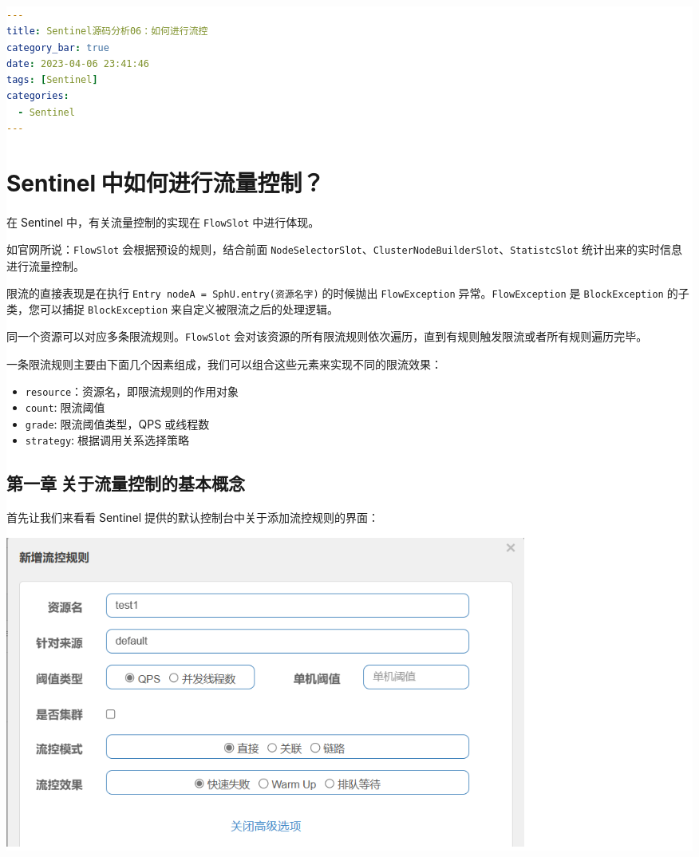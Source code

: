 ```yaml
---
title: Sentinel源码分析06：如何进行流控
category_bar: true
date: 2023-04-06 23:41:46
tags: [Sentinel]
categories:
  - Sentinel
---
```


# Sentinel 中如何进行流量控制？

在 Sentinel 中，有关流量控制的实现在 `FlowSlot` 中进行体现。

如官网所说：`FlowSlot` 会根据预设的规则，结合前面 `NodeSelectorSlot`、`ClusterNodeBuilderSlot`、`StatistcSlot` 统计出来的实时信息进行流量控制。

限流的直接表现是在执行 `Entry nodeA = SphU.entry(资源名字)` 的时候抛出 `FlowException` 异常。`FlowException` 是 `BlockException` 的子类，您可以捕捉 `BlockException` 来自定义被限流之后的处理逻辑。

同一个资源可以对应多条限流规则。`FlowSlot` 会对该资源的所有限流规则依次遍历，直到有规则触发限流或者所有规则遍历完毕。

一条限流规则主要由下面几个因素组成，我们可以组合这些元素来实现不同的限流效果：

- `resource`：资源名，即限流规则的作用对象
- `count`: 限流阈值
- `grade`: 限流阈值类型，QPS 或线程数
- `strategy`: 根据调用关系选择策略

## 第一章 关于流量控制的基本概念

首先让我们来看看 Sentinel 提供的默认控制台中关于添加流控规则的界面：

![image-20230223235305222](Sentinel源码分析06：如何进行流控/image-20230223235305222.png)
